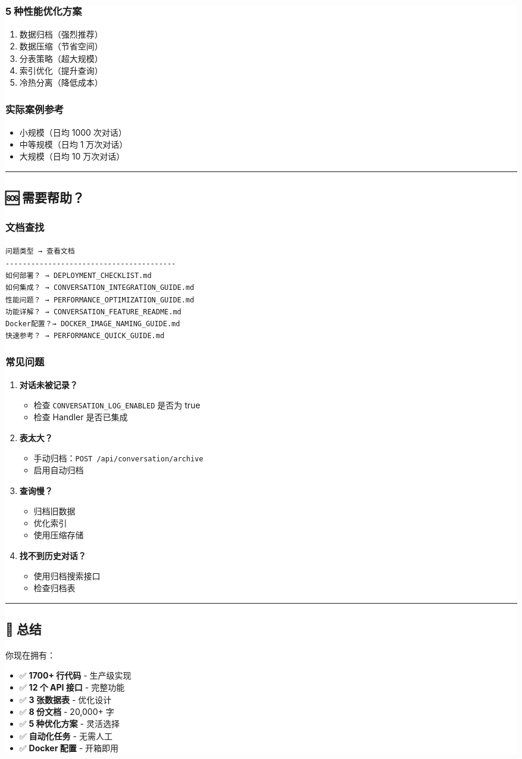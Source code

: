 ### 5 种性能优化方案
1. 数据归档（强烈推荐）
2. 数据压缩（节省空间）
3. 分表策略（超大规模）
4. 索引优化（提升查询）
5. 冷热分离（降低成本）

### 实际案例参考
- 小规模（日均 1000 次对话）
- 中等规模（日均 1 万次对话）
- 大规模（日均 10 万次对话）

---

## 🆘 需要帮助？

### 文档查找
```
问题类型 → 查看文档
----------------------------------------
如何部署？ → DEPLOYMENT_CHECKLIST.md
如何集成？ → CONVERSATION_INTEGRATION_GUIDE.md
性能问题？ → PERFORMANCE_OPTIMIZATION_GUIDE.md
功能详解？ → CONVERSATION_FEATURE_README.md
Docker配置？→ DOCKER_IMAGE_NAMING_GUIDE.md
快速参考？ → PERFORMANCE_QUICK_GUIDE.md
```

### 常见问题
1. **对话未被记录？**
   - 检查 `CONVERSATION_LOG_ENABLED` 是否为 true
   - 检查 Handler 是否已集成

2. **表太大？**
   - 手动归档：`POST /api/conversation/archive`
   - 启用自动归档

3. **查询慢？**
   - 归档旧数据
   - 优化索引
   - 使用压缩存储

4. **找不到历史对话？**
   - 使用归档搜索接口
   - 检查归档表

---

## 🎉 总结

你现在拥有：
- ✅ **1700+ 行代码** - 生产级实现
- ✅ **12 个 API 接口** - 完整功能
- ✅ **3 张数据表** - 优化设计
- ✅ **8 份文档** - 20,000+ 字
- ✅ **5 种优化方案** - 灵活选择
- ✅ **自动化任务** - 无需人工
- ✅ **Docker 配置** - 开箱即用
